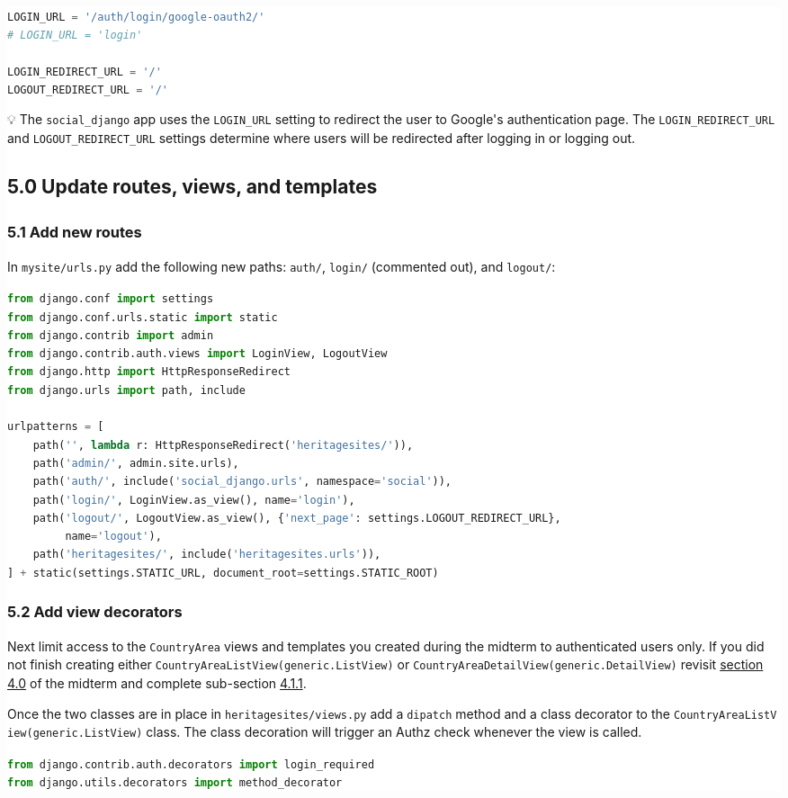 ```python
LOGIN_URL = '/auth/login/google-oauth2/'
# LOGIN_URL = 'login'

LOGIN_REDIRECT_URL = '/'
LOGOUT_REDIRECT_URL = '/'
```

:bulb: The `social_django` app uses the `LOGIN_URL` setting to redirect the user to Google's authentication page. The `LOGIN_REDIRECT_URL` and `LOGOUT_REDIRECT_URL` settings determine where users will be redirected after logging in or logging out.

## 5.0 Update routes, views, and templates

### 5.1 Add new routes
In `mysite/urls.py` add the following new paths: `auth/`, `login/` (commented out), and `logout/`:

```python
from django.conf import settings
from django.conf.urls.static import static
from django.contrib import admin
from django.contrib.auth.views import LoginView, LogoutView
from django.http import HttpResponseRedirect
from django.urls import path, include

urlpatterns = [
    path('', lambda r: HttpResponseRedirect('heritagesites/')),
    path('admin/', admin.site.urls),
    path('auth/', include('social_django.urls', namespace='social')),
    path('login/', LoginView.as_view(), name='login'),
    path('logout/', LogoutView.as_view(), {'next_page': settings.LOGOUT_REDIRECT_URL},
         name='logout'),
    path('heritagesites/', include('heritagesites.urls')),
] + static(settings.STATIC_URL, document_root=settings.STATIC_ROOT)
```

### 5.2 Add view decorators
Next limit access to the `CountryArea` views and templates you created during the midterm to authenticated users only. If you did not finish creating either `CountryAreaListView(generic.ListView)` or `CountryAreaDetailView(generic.DetailView)` revisit [section 4.0](https://github.com/UMSI-SI664-2018Fall/SI664-docs/blob/master/exams/si664_midterm-20181023.md#app) of the midterm and complete sub-section [4.1.1](https://github.com/UMSI-SI664-2018Fall/SI664-docs/blob/master/exams/si664_midterm-20181023.md#411-add-new-views).

Once the two classes are in place in `heritagesites/views.py` add a `dipatch` method and a class decorator to the `CountryAreaListView(generic.ListView)` class.  The class decoration will trigger an Authz check whenever the view is called.

```python
from django.contrib.auth.decorators import login_required
from django.utils.decorators import method_decorator
```
